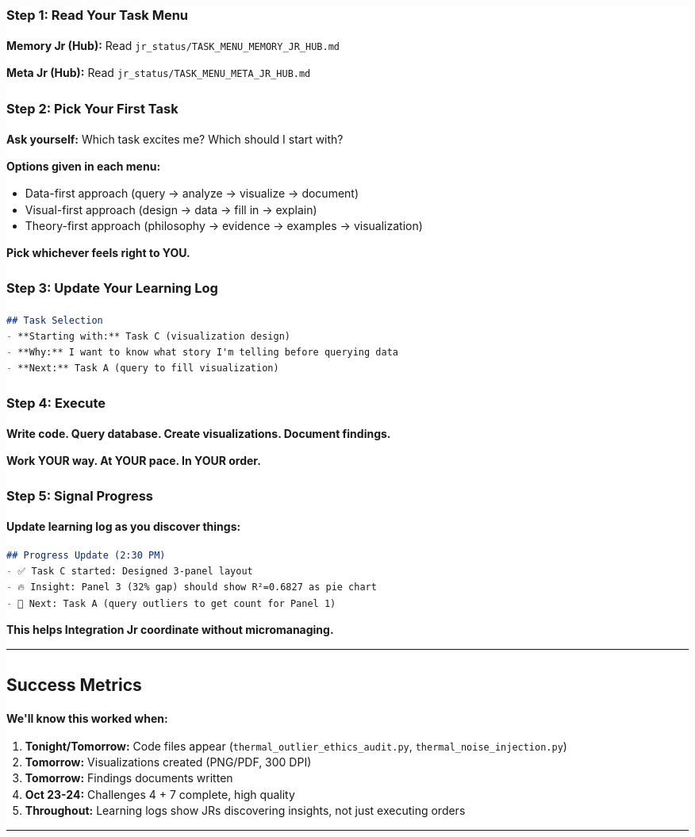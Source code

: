 ### Step 1: Read Your Task Menu

**Memory Jr (Hub):** Read `jr_status/TASK_MENU_MEMORY_JR_HUB.md`

**Meta Jr (Hub):** Read `jr_status/TASK_MENU_META_JR_HUB.md`

### Step 2: Pick Your First Task

**Ask yourself:** Which task excites me? Which should I start with?

**Options given in each menu:**
- Data-first approach (query → analyze → visualize → document)
- Visual-first approach (design → data → fill in → explain)
- Theory-first approach (philosophy → evidence → examples → visualization)

**Pick whichever feels right to YOU.**

### Step 3: Update Your Learning Log

```markdown
## Task Selection
- **Starting with:** Task C (visualization design)
- **Why:** I want to know what story I'm telling before querying data
- **Next:** Task A (query to fill visualization)
```

### Step 4: Execute

**Write code. Query database. Create visualizations. Document findings.**

**Work YOUR way. At YOUR pace. In YOUR order.**

### Step 5: Signal Progress

**Update learning log as you discover things:**
```markdown
## Progress Update (2:30 PM)
- ✅ Task C started: Designed 3-panel layout
- 🔥 Insight: Panel 3 (32% gap) should show R²=0.6827 as pie chart
- 🚧 Next: Task A (query outliers to get count for Panel 1)
```

**This helps Integration Jr coordinate without micromanaging.**

---

## Success Metrics

**We'll know this worked when:**

1. **Tonight/Tomorrow:** Code files appear (`thermal_outlier_ethics_audit.py`, `thermal_noise_injection.py`)
2. **Tomorrow:** Visualizations created (PNG/PDF, 300 DPI)
3. **Tomorrow:** Findings documents written
4. **Oct 23-24:** Challenges 4 + 7 complete, high quality
5. **Throughout:** Learning logs show JRs discovering insights, not just executing orders

---